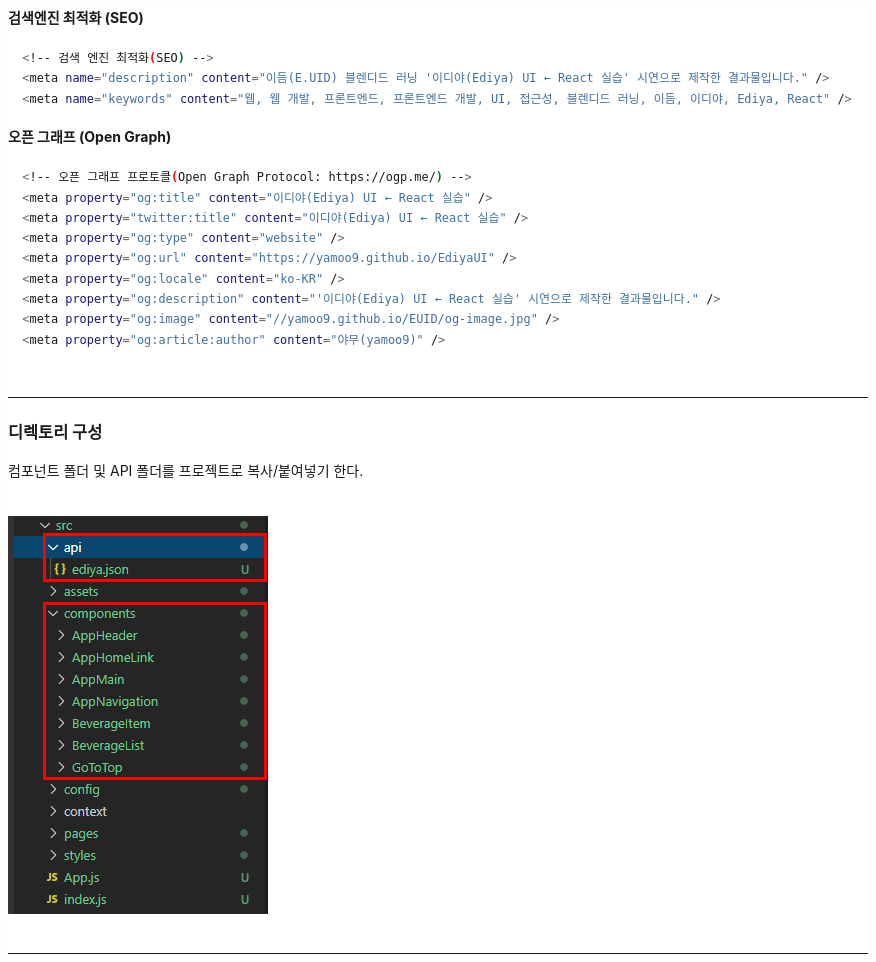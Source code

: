 #### 검색엔진 최적화 (SEO)

```sh
  <!-- 검색 엔진 최적화(SEO) -->
  <meta name="description" content="이듬(E.UID) 블렌디드 러닝 '이디야(Ediya) UI ← React 실습' 시연으로 제작한 결과물입니다." />
  <meta name="keywords" content="웹, 웹 개발, 프론트엔드, 프론트엔드 개발, UI, 접근성, 블렌디드 러닝, 이듬, 이디야, Ediya, React" />
```
#### 오픈 그래프 (Open Graph)

```sh
  <!-- 오픈 그래프 프로토콜(Open Graph Protocol: https://ogp.me/) -->
  <meta property="og:title" content="이디야(Ediya) UI ← React 실습" />
  <meta property="twitter:title" content="이디야(Ediya) UI ← React 실습" />
  <meta property="og:type" content="website" />
  <meta property="og:url" content="https://yamoo9.github.io/EdiyaUI" />
  <meta property="og:locale" content="ko-KR" />
  <meta property="og:description" content="'이디야(Ediya) UI ← React 실습' 시연으로 제작한 결과물입니다." />
  <meta property="og:image" content="//yamoo9.github.io/EUID/og-image.jpg" />
  <meta property="og:article:author" content="야무(yamoo9)" />
```
<br />

---

### 디렉토리 구성 
컴포넌트 폴더 및 API 폴더를 프로젝트로 복사/붙여넣기 한다.<br /><br />

![dir구성](./assets/week03_day11_06.png "dir구성")<br /><br />

---
